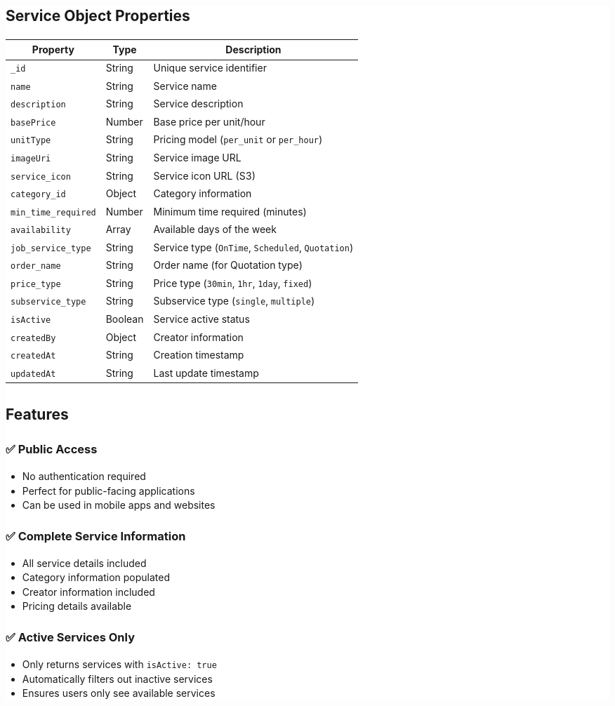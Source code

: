 ## Service Object Properties

| Property | Type | Description |
|----------|------|-------------|
| `_id` | String | Unique service identifier |
| `name` | String | Service name |
| `description` | String | Service description |
| `basePrice` | Number | Base price per unit/hour |
| `unitType` | String | Pricing model (`per_unit` or `per_hour`) |
| `imageUri` | String | Service image URL |
| `service_icon` | String | Service icon URL (S3) |
| `category_id` | Object | Category information |
| `min_time_required` | Number | Minimum time required (minutes) |
| `availability` | Array | Available days of the week |
| `job_service_type` | String | Service type (`OnTime`, `Scheduled`, `Quotation`) |
| `order_name` | String | Order name (for Quotation type) |
| `price_type` | String | Price type (`30min`, `1hr`, `1day`, `fixed`) |
| `subservice_type` | String | Subservice type (`single`, `multiple`) |
| `isActive` | Boolean | Service active status |
| `createdBy` | Object | Creator information |
| `createdAt` | String | Creation timestamp |
| `updatedAt` | String | Last update timestamp |

## Features

### ✅ Public Access
- No authentication required
- Perfect for public-facing applications
- Can be used in mobile apps and websites

### ✅ Complete Service Information
- All service details included
- Category information populated
- Creator information included
- Pricing details available

### ✅ Active Services Only
- Only returns services with `isActive: true`
- Automatically filters out inactive services
- Ensures users only see available services
